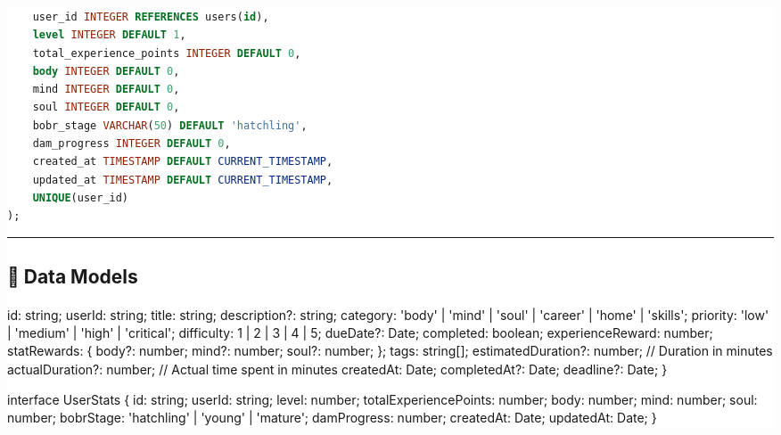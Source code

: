 ```sql
    user_id INTEGER REFERENCES users(id),
    level INTEGER DEFAULT 1,
    total_experience_points INTEGER DEFAULT 0,
    body INTEGER DEFAULT 0,
    mind INTEGER DEFAULT 0,
    soul INTEGER DEFAULT 0,
    bobr_stage VARCHAR(50) DEFAULT 'hatchling',
    dam_progress INTEGER DEFAULT 0,
    created_at TIMESTAMP DEFAULT CURRENT_TIMESTAMP,
    updated_at TIMESTAMP DEFAULT CURRENT_TIMESTAMP,
    UNIQUE(user_id)
);
```

---

## 🔧 **Data Models**
  id: string;
  userId: string;
  title: string;
  description?: string;
  category: 'body' | 'mind' | 'soul' | 'career' | 'home' | 'skills';
  priority: 'low' | 'medium' | 'high' | 'critical';
  difficulty: 1 | 2 | 3 | 4 | 5;
  dueDate?: Date;
  completed: boolean;
  experienceReward: number;
  statRewards: {
    body?: number;
    mind?: number;
    soul?: number;
  };
  tags: string[];
  estimatedDuration?: number; // Duration in minutes
  actualDuration?: number; // Actual time spent in minutes
  createdAt: Date;
  completedAt?: Date;
  deadline?: Date;
}

interface UserStats {
  id: string;
  userId: string;
  level: number;
  totalExperiencePoints: number;
  body: number;
  mind: number;
  soul: number;
  bobrStage: 'hatchling' | 'young' | 'mature';
  damProgress: number;
  createdAt: Date;
  updatedAt: Date;
}

